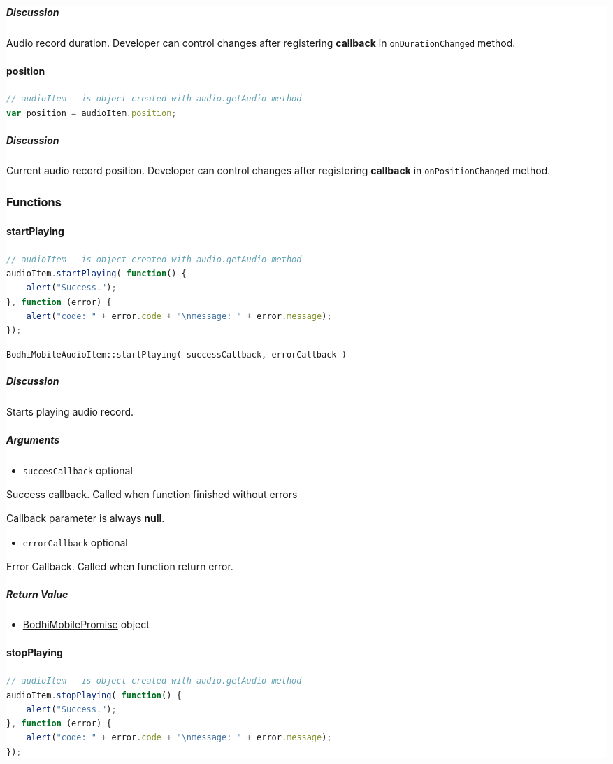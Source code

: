 ##### Discussion

Audio record duration. Developer can control changes after registering **callback** in `onDurationChanged` method.

#### position

```javascript
// audioItem - is object created with audio.getAudio method  
var position = audioItem.position;
```

##### Discussion

Current audio record position. Developer can control changes after registering **callback** in `onPositionChanged` method.

### Functions

#### startPlaying

```javascript
// audioItem - is object created with audio.getAudio method  
audioItem.startPlaying( function() {  
    alert("Success.");  
}, function (error) {  
    alert("code: " + error.code + "\nmessage: " + error.message);  
});
```

`BodhiMobileAudioItem::startPlaying( successCallback, errorCallback )`

##### Discussion

Starts playing audio record.

##### Arguments

  * `succesCallback` optional

Success callback. Called when function finished without errors

Callback parameter is always **null**.

  * `errorCallback` optional

Error Callback. Called when function return error.

##### Return Value

  * [BodhiMobilePromise](#kernel-promise) object

#### stopPlaying

```javascript
// audioItem - is object created with audio.getAudio method  
audioItem.stopPlaying( function() {  
    alert("Success.");  
}, function (error) {  
    alert("code: " + error.code + "\nmessage: " + error.message);  
});
```
